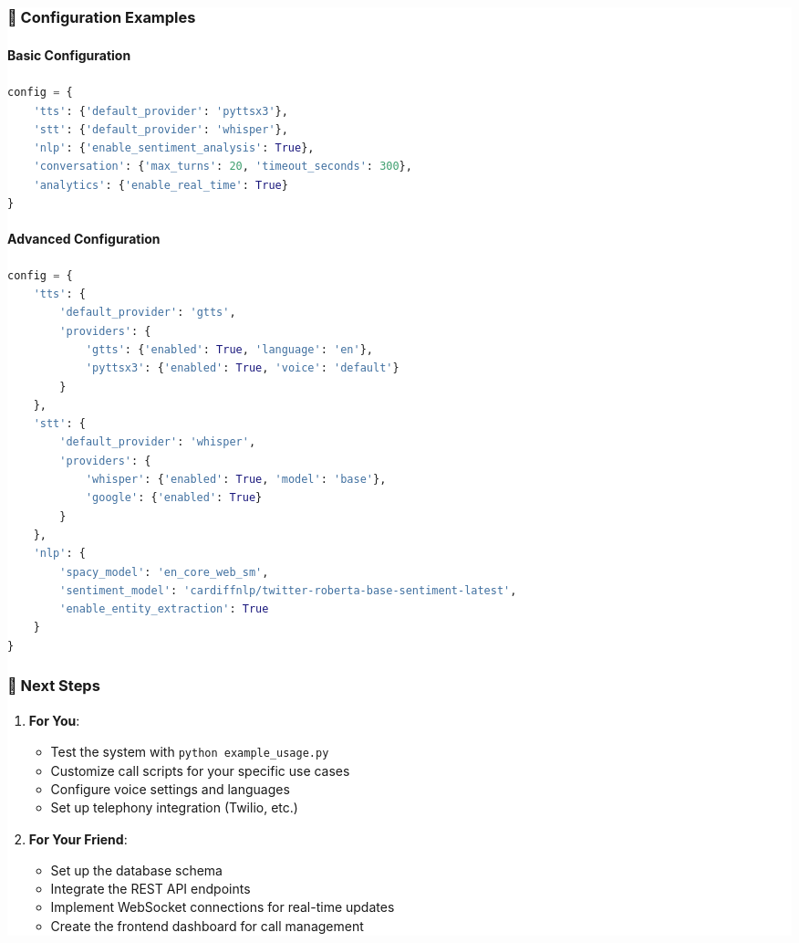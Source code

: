 ### 🔧 Configuration Examples

#### Basic Configuration
```python
config = {
    'tts': {'default_provider': 'pyttsx3'},
    'stt': {'default_provider': 'whisper'},
    'nlp': {'enable_sentiment_analysis': True},
    'conversation': {'max_turns': 20, 'timeout_seconds': 300},
    'analytics': {'enable_real_time': True}
}
```

#### Advanced Configuration
```python
config = {
    'tts': {
        'default_provider': 'gtts',
        'providers': {
            'gtts': {'enabled': True, 'language': 'en'},
            'pyttsx3': {'enabled': True, 'voice': 'default'}
        }
    },
    'stt': {
        'default_provider': 'whisper',
        'providers': {
            'whisper': {'enabled': True, 'model': 'base'},
            'google': {'enabled': True}
        }
    },
    'nlp': {
        'spacy_model': 'en_core_web_sm',
        'sentiment_model': 'cardiffnlp/twitter-roberta-base-sentiment-latest',
        'enable_entity_extraction': True
    }
}
```

### 🚀 Next Steps

1. **For You**:
   - Test the system with `python example_usage.py`
   - Customize call scripts for your specific use cases
   - Configure voice settings and languages
   - Set up telephony integration (Twilio, etc.)

2. **For Your Friend**:
   - Set up the database schema
   - Integrate the REST API endpoints
   - Implement WebSocket connections for real-time updates
   - Create the frontend dashboard for call management
